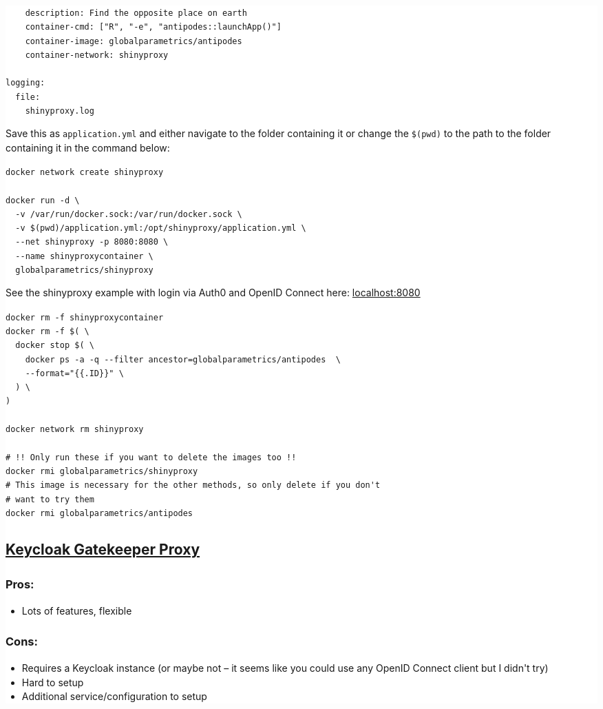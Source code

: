 ```
    description: Find the opposite place on earth
    container-cmd: ["R", "-e", "antipodes::launchApp()"]
    container-image: globalparametrics/antipodes
    container-network: shinyproxy

logging:
  file:
    shinyproxy.log
```

Save this as `application.yml` and either navigate to the folder containing it or change the `$(pwd)` to the path to the folder containing it in the command below:

```
docker network create shinyproxy

docker run -d \
  -v /var/run/docker.sock:/var/run/docker.sock \
  -v $(pwd)/application.yml:/opt/shinyproxy/application.yml \
  --net shinyproxy -p 8080:8080 \
  --name shinyproxycontainer \
  globalparametrics/shinyproxy
```

See the shinyproxy example with login via Auth0 and OpenID Connect here: [localhost:8080](http://localhost:8080/)

```
docker rm -f shinyproxycontainer
docker rm -f $( \
  docker stop $( \
    docker ps -a -q --filter ancestor=globalparametrics/antipodes  \
    --format="{{.ID}}" \
  ) \
)

docker network rm shinyproxy

# !! Only run these if you want to delete the images too !!
docker rmi globalparametrics/shinyproxy
# This image is necessary for the other methods, so only delete if you don't
# want to try them
docker rmi globalparametrics/antipodes
```

## [Keycloak Gatekeeper Proxy](https://www.keycloak.org/docs/latest/securing_apps/index.html#_keycloak_generic_adapter)

### Pros:
* Lots of features, flexible

### Cons:
* Requires a Keycloak instance (or maybe not – it seems like you could use any OpenID Connect client but I didn't try)
* Hard to setup
* Additional service/configuration to setup
